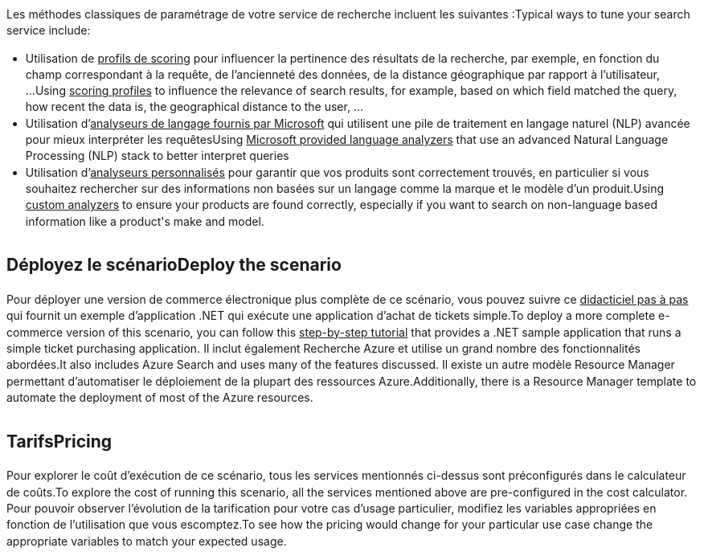 <span data-ttu-id="9ba9a-157">Les méthodes classiques de paramétrage de votre service de recherche incluent les suivantes :</span><span class="sxs-lookup"><span data-stu-id="9ba9a-157">Typical ways to tune your search service include:</span></span>

- <span data-ttu-id="9ba9a-158">Utilisation de [profils de scoring][search-scoring] pour influencer la pertinence des résultats de la recherche, par exemple, en fonction du champ correspondant à la requête, de l’ancienneté des données, de la distance géographique par rapport à l’utilisateur, ...</span><span class="sxs-lookup"><span data-stu-id="9ba9a-158">Using [scoring profiles][search-scoring] to influence the relevance of search results, for example, based on which field matched the query, how recent the data is, the geographical distance to the user, ...</span></span>
- <span data-ttu-id="9ba9a-159">Utilisation d’[analyseurs de langage fournis par Microsoft][search-languages] qui utilisent une pile de traitement en langage naturel (NLP) avancée pour mieux interpréter les requêtes</span><span class="sxs-lookup"><span data-stu-id="9ba9a-159">Using [Microsoft provided language analyzers][search-languages] that use an advanced Natural Language Processing (NLP) stack to better interpret queries</span></span>
- <span data-ttu-id="9ba9a-160">Utilisation d’[analyseurs personnalisés][search-analyzers] pour garantir que vos produits sont correctement trouvés, en particulier si vous souhaitez rechercher sur des informations non basées sur un langage comme la marque et le modèle d’un produit.</span><span class="sxs-lookup"><span data-stu-id="9ba9a-160">Using [custom analyzers][search-analyzers] to ensure your products are found correctly, especially if you want to search on non-language based information like a product's make and model.</span></span>

## <a name="deploy-the-scenario"></a><span data-ttu-id="9ba9a-161">Déployez le scénario</span><span class="sxs-lookup"><span data-stu-id="9ba9a-161">Deploy the scenario</span></span>

<span data-ttu-id="9ba9a-162">Pour déployer une version de commerce électronique plus complète de ce scénario, vous pouvez suivre ce [didacticiel pas à pas][end-to-end-walkthrough] qui fournit un exemple d’application .NET qui exécute une application d’achat de tickets simple.</span><span class="sxs-lookup"><span data-stu-id="9ba9a-162">To deploy a more complete e-commerce version of this scenario, you can follow this [step-by-step tutorial][end-to-end-walkthrough] that provides a .NET sample application that runs a simple ticket purchasing application.</span></span> <span data-ttu-id="9ba9a-163">Il inclut également Recherche Azure et utilise un grand nombre des fonctionnalités abordées.</span><span class="sxs-lookup"><span data-stu-id="9ba9a-163">It also includes Azure Search and uses many of the features discussed.</span></span> <span data-ttu-id="9ba9a-164">Il existe un autre modèle Resource Manager permettant d’automatiser le déploiement de la plupart des ressources Azure.</span><span class="sxs-lookup"><span data-stu-id="9ba9a-164">Additionally, there is a Resource Manager template to automate the deployment of most of the Azure resources.</span></span>

## <a name="pricing"></a><span data-ttu-id="9ba9a-165">Tarifs</span><span class="sxs-lookup"><span data-stu-id="9ba9a-165">Pricing</span></span>

<span data-ttu-id="9ba9a-166">Pour explorer le coût d’exécution de ce scénario, tous les services mentionnés ci-dessus sont préconfigurés dans le calculateur de coûts.</span><span class="sxs-lookup"><span data-stu-id="9ba9a-166">To explore the cost of running this scenario, all the services mentioned above are pre-configured in the cost calculator.</span></span> <span data-ttu-id="9ba9a-167">Pour pouvoir observer l’évolution de la tarification pour votre cas d’usage particulier, modifiez les variables appropriées en fonction de l’utilisation que vous escomptez.</span><span class="sxs-lookup"><span data-stu-id="9ba9a-167">To see how the pricing would change for your particular use case change the appropriate variables to match your expected usage.</span></span>


[architecture]: ./media/architecture-ecommerce-search.png
[docs-sql-fts]: /sql/relational-databases/search/query-with-full-text-search
[docs-search]: /azure/search/search-what-is-azure-search
[docs-sql-database]: /azure/sql-database/sql-database-technical-overview
[docs-webapps]: /azure/app-service/app-service-web-overview
[docs-botservice]: /azure/bot-service/
[docs-cognitive]: /azure/cognitive-services/
[apache-lucene]: https://lucene.apache.org/
[elastic-marketplace]: https://azuremarketplace.microsoft.com/marketplace/apps/elastic.elasticsearch
[end-to-end-walkthrough]: https://github.com/Azure/fta-customerfacingapps/tree/master/ecommerce/articles
[search-sla]: https://go.microsoft.com/fwlink/?LinkId=716855
[search-tier]: /azure/search/search-sku-tier
[search-capacity]: /azure/search/search-capacity-planning
[search-security]: /azure/search/search-security-overview
[search-analysis]: /azure/search/search-traffic-analytics
[search-languages]: /rest/api/searchservice/language-support
[search-analyzers]: /rest/api/searchservice/custom-analyzers-in-azure-search
[search-scoring]: /rest/api/searchservice/add-scoring-profiles-to-a-search-index
[search-samples]: https://azure.microsoft.com/resources/samples/?service=search&sort=0
[search-demo]: https://azjobsdemo.azurewebsites.net/
[small-pricing]: https://azure.com/e/db2672a55b6b4d768ef0060a8d9759bd
[medium-pricing]: https://azure.com/e/a5ad0706c9e74add811e83ef83766a1c
[large-pricing]: https://azure.com/e/57f95a898daa487795bd305599973ee6